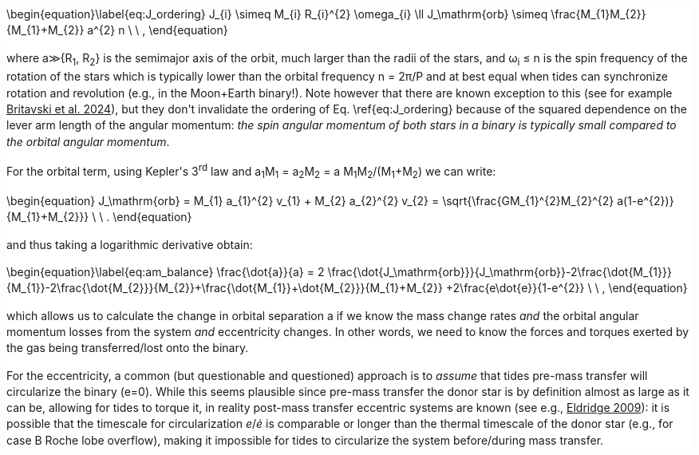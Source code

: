 <div class="latex" id="org69a0a69">
\begin{equation}\label{eq:J_ordering}
J_{i} \simeq M_{i} R_{i}^{2} \omega_{i} \ll J_\mathrm{orb} \simeq \frac{M_{1}M_{2}}{M_{1}+M_{2}} a^{2} n \ \ ,
\end{equation}

</div>

where a&Gt;{R<sub>1</sub>, R<sub>2</sub>} is the semimajor axis of the orbit, much larger than
the radii of the stars, and &omega;<sub>i</sub> &le; n is the spin frequency of the
rotation of the stars which is typically lower than the orbital
frequency n = 2&pi;/P and at best equal when tides can synchronize
rotation and revolution (e.g., in the Moon+Earth binary!). Note
however that there are known exception to this (see for example
[Britavski et al. 2024](https://ui.adsabs.harvard.edu/abs/2024A%26A...684A..35B/abstract)), but they don't invalidate the ordering of Eq.
\ref{eq:J_ordering} because of the squared dependence on the lever arm
length of the angular momentum:
*the spin angular momentum of both stars in a binary is typically small
compared to the orbital angular momentum*.

For the orbital term, using Kepler's 3<sup>rd</sup> law and a<sub>1</sub>M<sub>1</sub>
= a<sub>2</sub>M<sub>2</sub> = a M<sub>1</sub>M<sub>2</sub>/(M<sub>1</sub>+M<sub>2</sub>) we can write:

<div class="latex" id="orgdb05408">
\begin{equation}
J_\mathrm{orb} = M_{1} a_{1}^{2} v_{1} + M_{2} a_{2}^{2} v_{2} = \sqrt{\frac{GM_{1}^{2}M_{2}^{2} a(1-e^{2})}{M_{1}+M_{2}}} \ \ .
\end{equation}

</div>

and thus taking a logarithmic derivative obtain:

<div class="latex" id="org29844f0">
\begin{equation}\label{eq:am_balance}
\frac{\dot{a}}{a} = 2 \frac{\dot{J_\mathrm{orb}}}{J_\mathrm{orb}}-2\frac{\dot{M_{1}}}{M_{1}}-2\frac{\dot{M_{2}}}{M_{2}}+\frac{\dot{M_{1}}+\dot{M_{2}}}{M_{1}+M_{2}} +2\frac{e\dot{e}}{1-e^{2}} \ \ ,
\end{equation}

</div>

which allows us to calculate the change in orbital separation a if we
know the mass change rates *and* the orbital angular momentum losses
from the system *and* eccentricity changes. In other words, we need to
know the forces and torques exerted by the gas being transferred/lost
onto the binary.

For the eccentricity, a common (but questionable and questioned)
approach is to *assume* that tides pre-mass transfer will circularize
the binary (e=0). While this seems plausible since pre-mass transfer
the donor star is by definition almost as large as it can be, allowing
for tides to torque it, in reality post-mass transfer eccentric
systems are known (see e.g., [Eldridge 2009](https://ui.adsabs.harvard.edu/abs/2009MNRAS.400L..20E/abstract)): it is possible that the
timescale for circularization $e/\dot{e}$ is comparable or longer than
the thermal timescale of the donor star (e.g., for case B Roche lobe
overflow), making it impossible for tides to circularize the system
before/during mass transfer.
